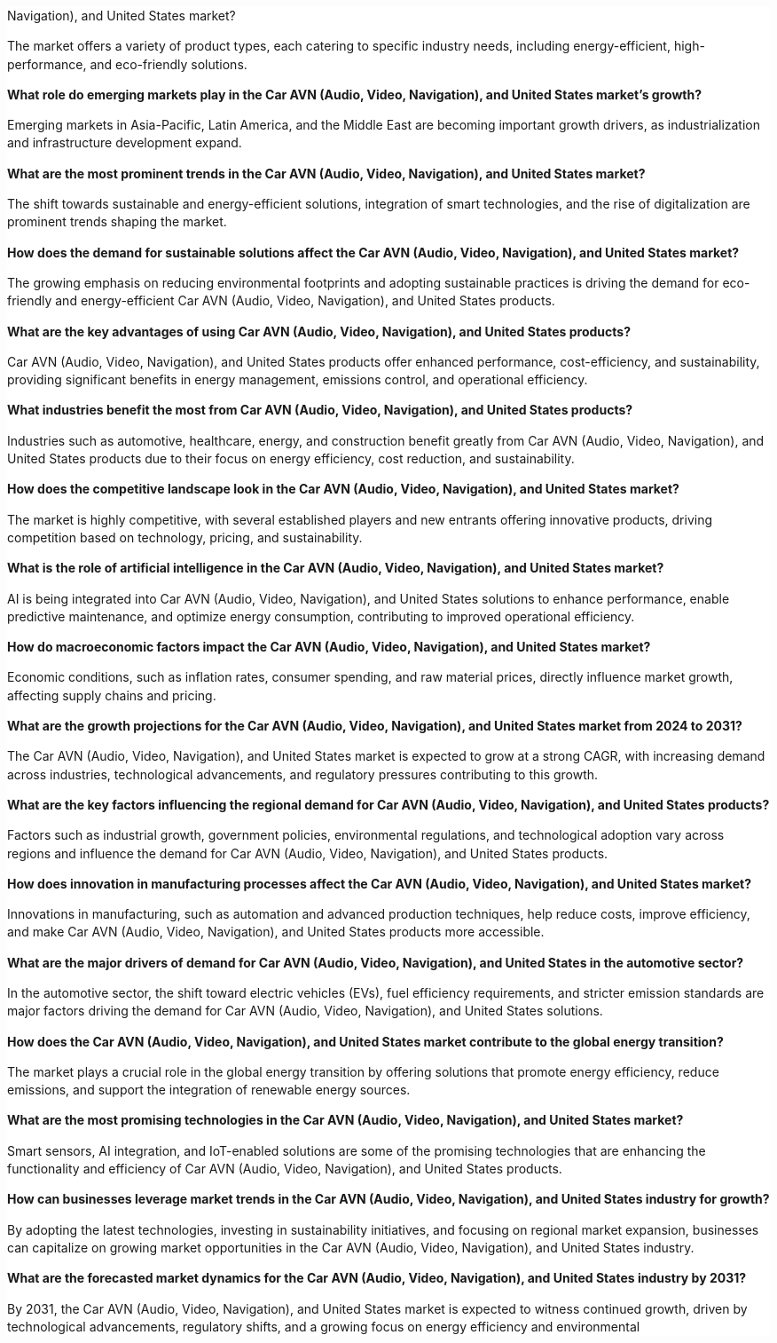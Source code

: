 Navigation), and United States market?</strong></p><p>The market offers a variety of product types, each catering to specific industry needs, including energy-efficient, high-performance, and eco-friendly solutions.</p><p><strong>What role do emerging markets play in the Car AVN (Audio, Video, Navigation), and United States market&rsquo;s growth?</strong></p><p>Emerging markets in Asia-Pacific, Latin America, and the Middle East are becoming important growth drivers, as industrialization and infrastructure development expand.</p><p><strong>What are the most prominent trends in the Car AVN (Audio, Video, Navigation), and United States market?</strong></p><p>The shift towards sustainable and energy-efficient solutions, integration of smart technologies, and the rise of digitalization are prominent trends shaping the market.</p><p><strong>How does the demand for sustainable solutions affect the Car AVN (Audio, Video, Navigation), and United States market?</strong></p><p>The growing emphasis on reducing environmental footprints and adopting sustainable practices is driving the demand for eco-friendly and energy-efficient Car AVN (Audio, Video, Navigation), and United States products.</p><p><strong>What are the key advantages of using Car AVN (Audio, Video, Navigation), and United States products?</strong></p><p>Car AVN (Audio, Video, Navigation), and United States products offer enhanced performance, cost-efficiency, and sustainability, providing significant benefits in energy management, emissions control, and operational efficiency.</p><p><strong>What industries benefit the most from Car AVN (Audio, Video, Navigation), and United States products?</strong></p><p>Industries such as automotive, healthcare, energy, and construction benefit greatly from Car AVN (Audio, Video, Navigation), and United States products due to their focus on energy efficiency, cost reduction, and sustainability.</p><p><strong>How does the competitive landscape look in the Car AVN (Audio, Video, Navigation), and United States market?</strong></p><p>The market is highly competitive, with several established players and new entrants offering innovative products, driving competition based on technology, pricing, and sustainability.</p><p><strong>What is the role of artificial intelligence in the Car AVN (Audio, Video, Navigation), and United States market?</strong></p><p>AI is being integrated into Car AVN (Audio, Video, Navigation), and United States solutions to enhance performance, enable predictive maintenance, and optimize energy consumption, contributing to improved operational efficiency.</p><p><strong>How do macroeconomic factors impact the Car AVN (Audio, Video, Navigation), and United States market?</strong></p><p>Economic conditions, such as inflation rates, consumer spending, and raw material prices, directly influence market growth, affecting supply chains and pricing.</p><p><strong>What are the growth projections for the Car AVN (Audio, Video, Navigation), and United States market from 2024 to 2031?</strong></p><p>The Car AVN (Audio, Video, Navigation), and United States market is expected to grow at a strong CAGR, with increasing demand across industries, technological advancements, and regulatory pressures contributing to this growth.</p><p><strong>What are the key factors influencing the regional demand for Car AVN (Audio, Video, Navigation), and United States products?</strong></p><p>Factors such as industrial growth, government policies, environmental regulations, and technological adoption vary across regions and influence the demand for Car AVN (Audio, Video, Navigation), and United States products.</p><p><strong>How does innovation in manufacturing processes affect the Car AVN (Audio, Video, Navigation), and United States market?</strong></p><p>Innovations in manufacturing, such as automation and advanced production techniques, help reduce costs, improve efficiency, and make Car AVN (Audio, Video, Navigation), and United States products more accessible.</p><p><strong>What are the major drivers of demand for Car AVN (Audio, Video, Navigation), and United States in the automotive sector?</strong></p><p>In the automotive sector, the shift toward electric vehicles (EVs), fuel efficiency requirements, and stricter emission standards are major factors driving the demand for Car AVN (Audio, Video, Navigation), and United States solutions.</p><p><strong>How does the Car AVN (Audio, Video, Navigation), and United States market contribute to the global energy transition?</strong></p><p>The market plays a crucial role in the global energy transition by offering solutions that promote energy efficiency, reduce emissions, and support the integration of renewable energy sources.</p><p><strong>What are the most promising technologies in the Car AVN (Audio, Video, Navigation), and United States market?</strong></p><p>Smart sensors, AI integration, and IoT-enabled solutions are some of the promising technologies that are enhancing the functionality and efficiency of Car AVN (Audio, Video, Navigation), and United States products.</p><p><strong>How can businesses leverage market trends in the Car AVN (Audio, Video, Navigation), and United States industry for growth?</strong></p><p>By adopting the latest technologies, investing in sustainability initiatives, and focusing on regional market expansion, businesses can capitalize on growing market opportunities in the Car AVN (Audio, Video, Navigation), and United States industry.</p><p><strong>What are the forecasted market dynamics for the Car AVN (Audio, Video, Navigation), and United States industry by 2031?</strong></p><p>By 2031, the Car AVN (Audio, Video, Navigation), and United States market is expected to witness continued growth, driven by technological advancements, regulatory shifts, and a growing focus on energy efficiency and environmental